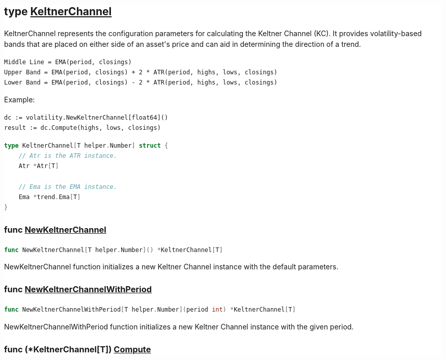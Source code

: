 <a name="KeltnerChannel"></a>
## type [KeltnerChannel](<https://github.com/cinar/indicator/blob/v2/volatility/keltner_channel.go#L29-L35>)

KeltnerChannel represents the configuration parameters for calculating the Keltner Channel \(KC\). It provides volatility\-based bands that are placed on either side of an asset's price and can aid in determining the direction of a trend.

```
Middle Line = EMA(period, closings)
Upper Band = EMA(period, closings) + 2 * ATR(period, highs, lows, closings)
Lower Band = EMA(period, closings) - 2 * ATR(period, highs, lows, closings)
```

Example:

```
dc := volatility.NewKeltnerChannel[float64]()
result := dc.Compute(highs, lows, closings)
```

```go
type KeltnerChannel[T helper.Number] struct {
    // Atr is the ATR instance.
    Atr *Atr[T]

    // Ema is the EMA instance.
    Ema *trend.Ema[T]
}
```

<a name="NewKeltnerChannel"></a>
### func [NewKeltnerChannel](<https://github.com/cinar/indicator/blob/v2/volatility/keltner_channel.go#L38>)

```go
func NewKeltnerChannel[T helper.Number]() *KeltnerChannel[T]
```

NewKeltnerChannel function initializes a new Keltner Channel instance with the default parameters.

<a name="NewKeltnerChannelWithPeriod"></a>
### func [NewKeltnerChannelWithPeriod](<https://github.com/cinar/indicator/blob/v2/volatility/keltner_channel.go#L43>)

```go
func NewKeltnerChannelWithPeriod[T helper.Number](period int) *KeltnerChannel[T]
```

NewKeltnerChannelWithPeriod function initializes a new Keltner Channel instance with the given period.

<a name="KeltnerChannel[T].Compute"></a>
### func \(\*KeltnerChannel\[T\]\) [Compute](<https://github.com/cinar/indicator/blob/v2/volatility/keltner_channel.go#L51>)
